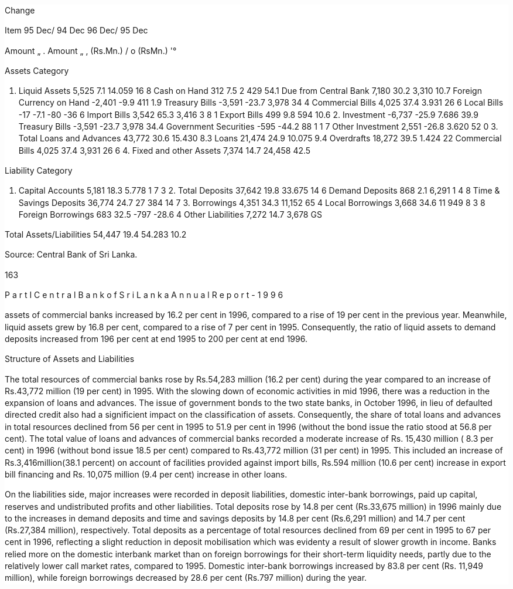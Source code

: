Change

Item 95 Dec/ 94 Dec 96 Dec/ 95 Dec

Amount „ . Amount „ , (Rs.Mn.) / o (RsMn.) '°

Assets Category

1. Liquid Assets 5,525 7.1 14.059 16 8 Cash on Hand 312 7.5 2 429 54.1 Due from Central Bank 7,180 30.2 3,310 10.7 Foreign Currency on Hand -2,401 -9.9 411 1.9 Treasury Bills -3,591 -23.7 3,978 34 4 Commercial Bills 4,025 37.4 3.931 26 6 Local Bills -17 -7.1 -80 -36 6 Import Bills 3,542 65.3 3,416 3 8 1 Export Bills 499 9.8 594 10.6 2. Investment -6,737 -25.9 7.686 39.9 Treasury Bills -3,591 -23.7 3,978 34.4 Government Securities -595 -44.2 88 1 1 7 Other Investment 2,551 -26.8 3.620 52 0 3. Total Loans and Advances 43,772 30.6 15.430 8.3 Loans 21,474 24.9 10.075 9.4 Overdrafts 18,272 39.5 1.424 22 Commercial Bills 4,025 37.4 3,931 26 6 4. Fixed and other Assets 7,374 14.7 24,458 42.5

Liability Category

1. Capital Accounts 5,181 18.3 5.778 1 7 3 2. Total Deposits 37,642 19.8 33.675 14 6 Demand Deposits 868 2.1 6,291 1 4 8 Time & Savings Deposits 36,774 24.7 27 384 14 7 3. Borrowings 4,351 34.3 11,152 65 4 Local Borrowings 3,668 34.6 11 949 8 3 8 Foreign Borrowings 683 32.5 -797 -28.6 4 Other Liabilities 7,272 14.7 3,678 GS

Total Assets/Liabilities 54,447 19.4 54.283 10.2

Source: Central Bank of Sri Lanka.

163

P a r t I C e n t r a l B a n k o f S r i L a n k a A n n u a l R e p o r t - 1 9 9 6

assets of commercial banks increased by 16.2 per cent in 1996, compared to a rise of 19 per cent in the previous year. Meanwhile, liquid assets grew by 16.8 per cent, compared to a rise of 7 per cent in 1995. Consequently, the ratio of liquid assets to demand deposits increased from 196 per cent at end 1995 to 200 per cent at end 1996.

Structure of Assets and Liabilities

The total resources of commercial banks rose by Rs.54,283 million (16.2 per cent) during the year compared to an increase of Rs.43,772 million (19 per cent) in 1995. With the slowing down of economic activities in mid 1996, there was a reduction in the expansion of loans and advances. The issue of government bonds to the two state banks, in October 1996, in lieu of defaulted directed credit also had a significient impact on the classification of assets. Consequently, the share of total loans and advances in total resources declined from 56 per cent in 1995 to 51.9 per cent in 1996 (without the bond issue the ratio stood at 56.8 per cent). The total value of loans and advances of commercial banks recorded a moderate increase of Rs. 15,430 million ( 8.3 per cent) in 1996 (without bond issue 18.5 per cent) compared to Rs.43,772 million (31 per cent) in 1995. This included an increase of Rs.3,416million(38.1 percent) on account of facilities provided against import bills, Rs.594 million (10.6 per cent) increase in export bill financing and Rs. 10,075 million (9.4 per cent) increase in other loans.

On the liabilities side, major increases were recorded in deposit liabilities, domestic inter-bank borrowings, paid up capital, reserves and undistributed profits and other liabilities. Total deposits rose by 14.8 per cent (Rs.33,675 million) in 1996 mainly due to the increases in demand deposits and time and savings deposits by 14.8 per cent (Rs.6,291 million) and 14.7 per cent (Rs.27,384 million), respectively. Total deposits as a percentage of total resources declined from 69 per cent in 1995 to 67 per cent in 1996, reflecting a slight reduction in deposit mobilisation which was evidenty a result of slower growth in income. Banks relied more on the domestic interbank market than on foreign borrowings for their short-term liquidity needs, partly due to the relatively lower call market rates, compared to 1995. Domestic inter-bank borrowings increased by 83.8 per cent (Rs. 11,949 million), while foreign borrowings decreased by 28.6 per cent (Rs.797 million) during the year.
